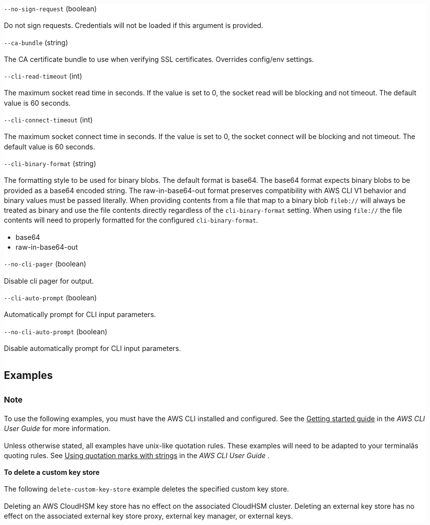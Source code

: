 `--no-sign-request` (boolean)

Do not sign requests. Credentials will not be loaded if this argument is provided.

`--ca-bundle` (string)

The CA certificate bundle to use when verifying SSL certificates. Overrides config/env settings.

`--cli-read-timeout` (int)

The maximum socket read time in seconds. If the value is set to 0, the socket read will be blocking and not timeout. The default value is 60 seconds.

`--cli-connect-timeout` (int)

The maximum socket connect time in seconds. If the value is set to 0, the socket connect will be blocking and not timeout. The default value is 60 seconds.

`--cli-binary-format` (string)

The formatting style to be used for binary blobs. The default format is base64. The base64 format expects binary blobs to be provided as a base64 encoded string. The raw-in-base64-out format preserves compatibility with AWS CLI V1 behavior and binary values must be passed literally. When providing contents from a file that map to a binary blob `fileb://` will always be treated as binary and use the file contents directly regardless of the `cli-binary-format` setting. When using `file://` the file contents will need to properly formatted for the configured `cli-binary-format`.

- base64
- raw-in-base64-out

`--no-cli-pager` (boolean)

Disable cli pager for output.

`--cli-auto-prompt` (boolean)

Automatically prompt for CLI input parameters.

`--no-cli-auto-prompt` (boolean)

Disable automatically prompt for CLI input parameters.

## Examples

### Note

To use the following examples, you must have the AWS CLI installed and configured. See the [Getting started guide](https://docs.aws.amazon.com/cli/latest/userguide/cli-chap-getting-started.html) in the *AWS CLI User Guide* for more information.

Unless otherwise stated, all examples have unix-like quotation rules. These examples will need to be adapted to your terminalâs quoting rules. See [Using quotation marks with strings](https://docs.aws.amazon.com/cli/latest/userguide/cli-usage-parameters-quoting-strings.html) in the *AWS CLI User Guide* .

**To delete a custom key store**

The following `delete-custom-key-store` example deletes the specified custom key store.

Deleting an AWS CloudHSM key store has no effect on the associated CloudHSM cluster. Deleting an external key store has no effect on the associated external key store proxy, external key manager, or external keys.
